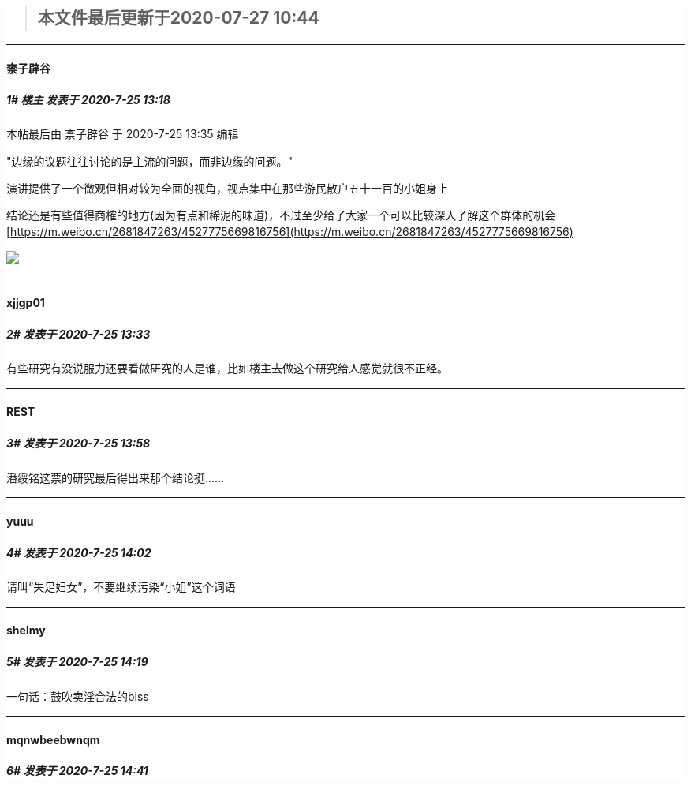 > ## **本文件最后更新于2020-07-27 10:44** 


-----

####  柰子辟谷  
##### 1#       楼主       发表于 2020-7-25 13:18


 本帖最后由 柰子辟谷 于 2020-7-25 13:35 编辑 

"边缘的议题往往讨论的是主流的问题，而非边缘的问题。"

演讲提供了一个微观但相对较为全面的视角，视点集中在那些游民散户五十一百的小姐身上

结论还是有些值得商榷的地方(因为有点和稀泥的味道)，不过至少给了大家一个可以比较深入了解这个群体的机会
[https://m.weibo.cn/2681847263/4527775669816756](https://m.weibo.cn/2681847263/4527775669816756)

<img src="https://p.sda1.dev/0/5d6ddcceba4809079f55e6d7953fec17/IMG_051017CB1E6D8536B3469EE5F5EE1F36.jpeg" referrerpolicy="no-referrer">


-----

####  xjjgp01  
##### 2#       发表于 2020-7-25 13:33


有些研究有没说服力还要看做研究的人是谁，比如楼主去做这个研究给人感觉就很不正经。


-----

####  REST  
##### 3#       发表于 2020-7-25 13:58


潘绥铭这票的研究最后得出来那个结论挺......


-----

####  yuuu  
##### 4#       发表于 2020-7-25 14:02


请叫“失足妇女”，不要继续污染“小姐”这个词语


-----

####  shelmy  
##### 5#       发表于 2020-7-25 14:19


一句话：鼓吹卖淫合法的biss


-----

####  mqnwbeebwnqm  
##### 6#       发表于 2020-7-25 14:41
